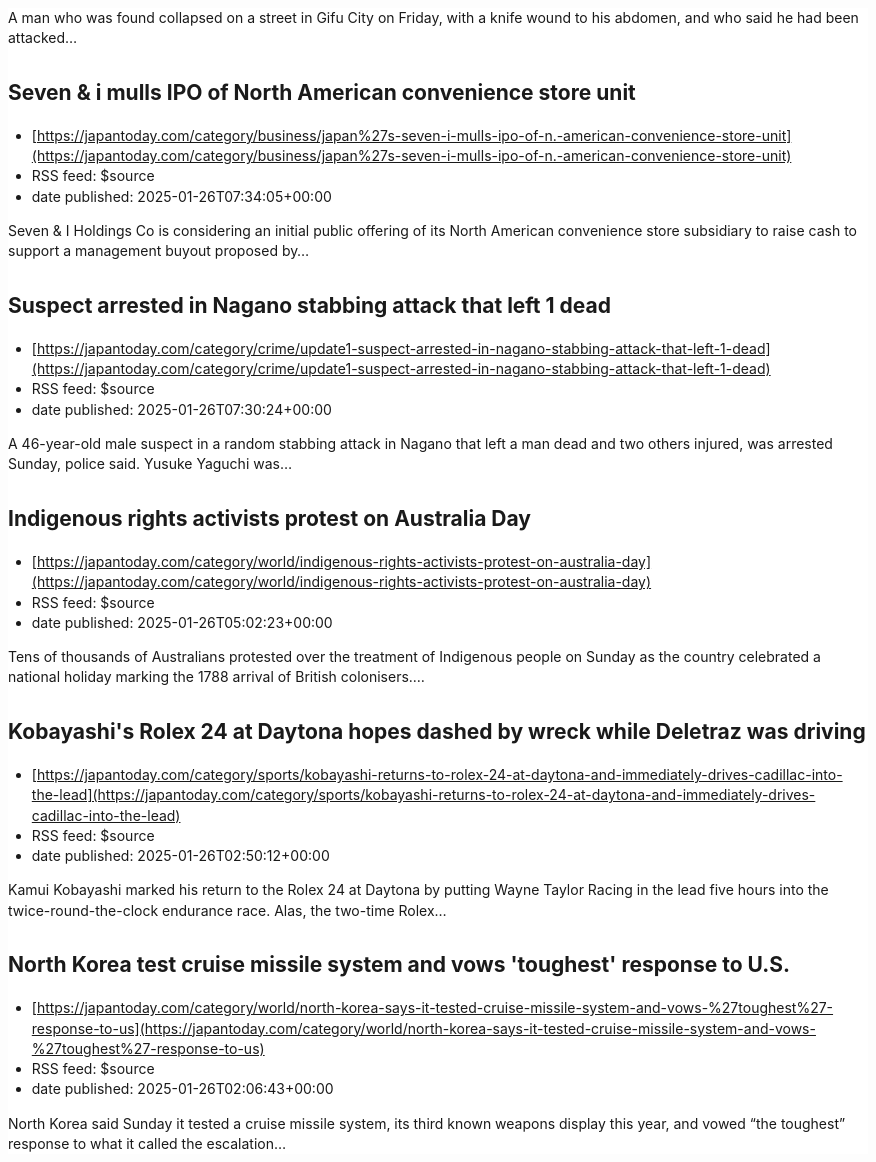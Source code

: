A man who was found collapsed on a street in Gifu City on Friday, with a knife wound to his abdomen, and who said he had been attacked…

## Seven & i mulls IPO of North American convenience store unit
 - [https://japantoday.com/category/business/japan%27s-seven-i-mulls-ipo-of-n.-american-convenience-store-unit](https://japantoday.com/category/business/japan%27s-seven-i-mulls-ipo-of-n.-american-convenience-store-unit)
 - RSS feed: $source
 - date published: 2025-01-26T07:34:05+00:00

Seven &amp; I Holdings Co is considering an initial public offering of its North American convenience store subsidiary to raise cash to support a management buyout proposed by…

## Suspect arrested in Nagano stabbing attack that left 1 dead
 - [https://japantoday.com/category/crime/update1-suspect-arrested-in-nagano-stabbing-attack-that-left-1-dead](https://japantoday.com/category/crime/update1-suspect-arrested-in-nagano-stabbing-attack-that-left-1-dead)
 - RSS feed: $source
 - date published: 2025-01-26T07:30:24+00:00

A 46-year-old male suspect in a random stabbing attack in Nagano that left a man dead and two others injured, was arrested Sunday, police said.
Yusuke Yaguchi was…

## Indigenous rights activists protest on Australia Day
 - [https://japantoday.com/category/world/indigenous-rights-activists-protest-on-australia-day](https://japantoday.com/category/world/indigenous-rights-activists-protest-on-australia-day)
 - RSS feed: $source
 - date published: 2025-01-26T05:02:23+00:00

Tens of thousands of Australians protested over the treatment of Indigenous people on Sunday as the country celebrated a national holiday marking the 1788 arrival of British colonisers.…

## Kobayashi's Rolex 24 at Daytona hopes dashed by wreck while Deletraz was driving
 - [https://japantoday.com/category/sports/kobayashi-returns-to-rolex-24-at-daytona-and-immediately-drives-cadillac-into-the-lead](https://japantoday.com/category/sports/kobayashi-returns-to-rolex-24-at-daytona-and-immediately-drives-cadillac-into-the-lead)
 - RSS feed: $source
 - date published: 2025-01-26T02:50:12+00:00

Kamui Kobayashi marked his return to the Rolex 24 at Daytona by putting Wayne Taylor Racing in the lead five hours into the twice-round-the-clock endurance race.
Alas, the two-time Rolex…

## North Korea test cruise missile system and vows 'toughest' response to U.S.
 - [https://japantoday.com/category/world/north-korea-says-it-tested-cruise-missile-system-and-vows-%27toughest%27-response-to-us](https://japantoday.com/category/world/north-korea-says-it-tested-cruise-missile-system-and-vows-%27toughest%27-response-to-us)
 - RSS feed: $source
 - date published: 2025-01-26T02:06:43+00:00

North Korea said Sunday it tested a cruise missile system, its third known weapons display this year, and vowed “the toughest” response to what it called the escalation…

